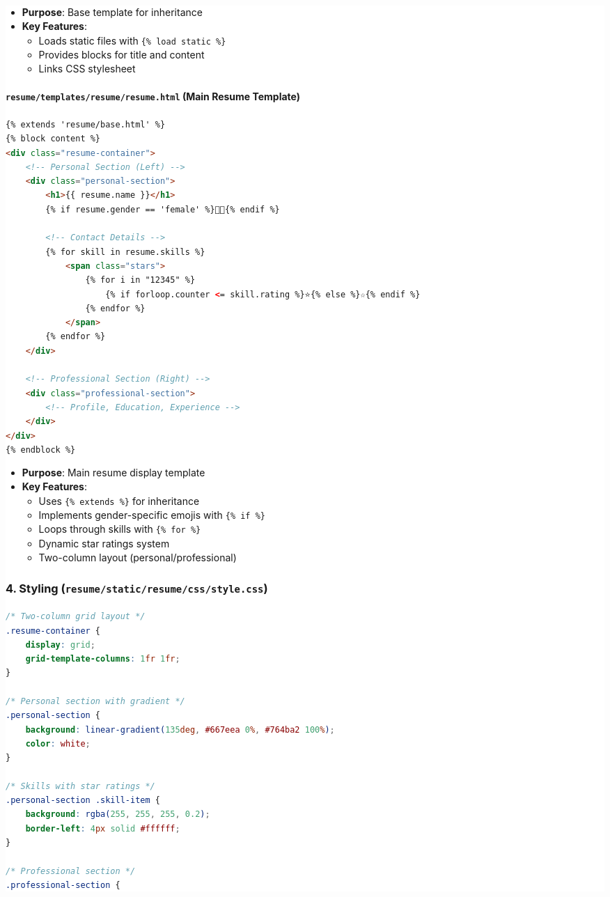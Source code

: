 - **Purpose**: Base template for inheritance
- **Key Features**: 
  - Loads static files with `{% load static %}`
  - Provides blocks for title and content
  - Links CSS stylesheet

#### `resume/templates/resume/resume.html` (Main Resume Template)
```html
{% extends 'resume/base.html' %}
{% block content %}
<div class="resume-container">
    <!-- Personal Section (Left) -->
    <div class="personal-section">
        <h1>{{ resume.name }}</h1>
        {% if resume.gender == 'female' %}👩‍💻{% endif %}
        
        <!-- Contact Details -->
        {% for skill in resume.skills %}
            <span class="stars">
                {% for i in "12345" %}
                    {% if forloop.counter <= skill.rating %}⭐{% else %}☆{% endif %}
                {% endfor %}
            </span>
        {% endfor %}
    </div>
    
    <!-- Professional Section (Right) -->
    <div class="professional-section">
        <!-- Profile, Education, Experience -->
    </div>
</div>
{% endblock %}
```
- **Purpose**: Main resume display template
- **Key Features**: 
  - Uses `{% extends %}` for inheritance
  - Implements gender-specific emojis with `{% if %}`
  - Loops through skills with `{% for %}`
  - Dynamic star ratings system
  - Two-column layout (personal/professional)

### 4. Styling (`resume/static/resume/css/style.css`)
```css
/* Two-column grid layout */
.resume-container {
    display: grid;
    grid-template-columns: 1fr 1fr;
}

/* Personal section with gradient */
.personal-section {
    background: linear-gradient(135deg, #667eea 0%, #764ba2 100%);
    color: white;
}

/* Skills with star ratings */
.personal-section .skill-item {
    background: rgba(255, 255, 255, 0.2);
    border-left: 4px solid #ffffff;
}

/* Professional section */
.professional-section {
```